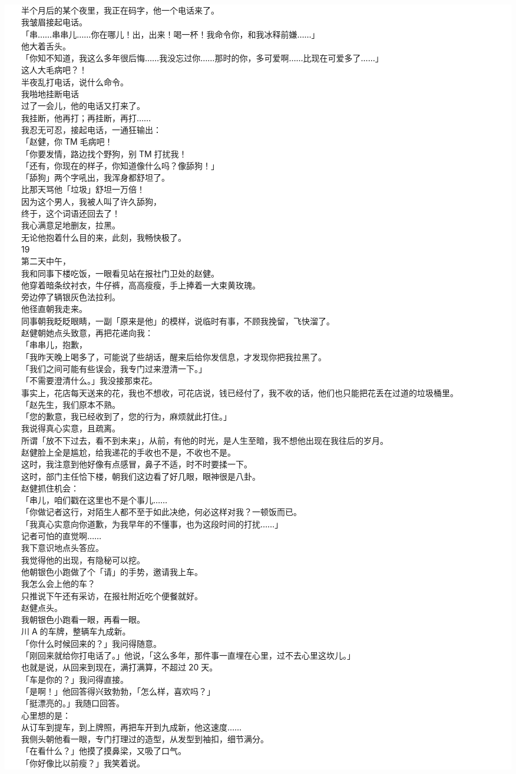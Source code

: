 &emsp;&emsp;半个月后的某个夜里，我正在码字，他一个电话来了。  
&emsp;&emsp;我皱眉接起电话。  
&emsp;&emsp;「串……串串儿……你在哪儿！出，出来！喝一杯！我命令你，和我冰释前嫌……」  
&emsp;&emsp;他大着舌头。  
&emsp;&emsp;「你知不知道，我这么多年很后悔……我没忘过你……那时的你，多可爱啊……比现在可爱多了……」  
&emsp;&emsp;这人大毛病吧？！  
&emsp;&emsp;半夜乱打电话，说什么命令。  
&emsp;&emsp;我啪地挂断电话  
&emsp;&emsp;过了一会儿，他的电话又打来了。  
&emsp;&emsp;我挂断，他再打；再挂断，再打……  
&emsp;&emsp;我忍无可忍，接起电话，一通狂输出：  
&emsp;&emsp;「赵健，你 TM 毛病吧！  
&emsp;&emsp;「你要发情，路边找个野狗，别 TM 打扰我！  
&emsp;&emsp;「还有，你现在的样子，你知道像什么吗？像舔狗！」  
&emsp;&emsp;「舔狗」两个字吼出，我浑身都舒坦了。  
&emsp;&emsp;比那天骂他「垃圾」舒坦一万倍！  
&emsp;&emsp;因为这个男人，我被人叫了许久舔狗，  
&emsp;&emsp;终于，这个词语还回去了！  
&emsp;&emsp;我心满意足地删友，拉黑。  
&emsp;&emsp;无论他抱着什么目的来，此刻，我畅快极了。  
&emsp;&emsp;19  
&emsp;&emsp;第二天中午，  
&emsp;&emsp;我和同事下楼吃饭，一眼看见站在报社门卫处的赵健。  
&emsp;&emsp;他穿着暗条纹衬衣，牛仔裤，高高瘦瘦，手上捧着一大束黄玫瑰。  
&emsp;&emsp;旁边停了辆银灰色法拉利。  
&emsp;&emsp;他径直朝我走来。  
&emsp;&emsp;同事朝我眨眨眼睛，一副「原来是他」的模样，说临时有事，不顾我挽留，飞快溜了。  
&emsp;&emsp;赵健朝她点头致意，再把花递向我：  
&emsp;&emsp;「串串儿，抱歉，  
&emsp;&emsp;「我昨天晚上喝多了，可能说了些胡话，醒来后给你发信息，才发现你把我拉黑了。  
&emsp;&emsp;「我们之间可能有些误会，我专门过来澄清一下。」  
&emsp;&emsp;「不需要澄清什么。」我没接那束花。  
&emsp;&emsp;事实上，花店每天送来的花，我也不想收，可花店说，钱已经付了，我不收的话，他们也只能把花丢在过道的垃圾桶里。  
&emsp;&emsp;「赵先生，我们原本不熟。  
&emsp;&emsp;「您的歉意，我已经收到了，您的行为，麻烦就此打住。」  
&emsp;&emsp;我说得真心实意，且疏离。  
&emsp;&emsp;所谓「放不下过去，看不到未来」，从前，有他的时光，是人生至暗，我不想他出现在我往后的岁月。  
&emsp;&emsp;赵健脸上全是尴尬，给我递花的手收也不是，不收也不是。  
&emsp;&emsp;这时，我注意到他好像有点感冒，鼻子不适，时不时要揉一下。  
&emsp;&emsp;这时，部门主任恰下楼，朝我们这边看了好几眼，眼神很是八卦。  
&emsp;&emsp;赵健抓住机会：  
&emsp;&emsp;「串儿，咱们戳在这里也不是个事儿……  
&emsp;&emsp;「你做记者这行，对陌生人都不至于如此决绝，何必这样对我？一顿饭而已。  
&emsp;&emsp;「我真心实意向你道歉，为我早年的不懂事，也为这段时间的打扰……」  
&emsp;&emsp;记者可怕的直觉啊……  
&emsp;&emsp;我下意识地点头答应。  
&emsp;&emsp;我觉得他的出现，有隐秘可以挖。  
&emsp;&emsp;他朝银色小跑做了个「请」的手势，邀请我上车。  
&emsp;&emsp;我怎么会上他的车？  
&emsp;&emsp;只推说下午还有采访，在报社附近吃个便餐就好。  
&emsp;&emsp;赵健点头。  
&emsp;&emsp;我朝银色小跑看一眼，再看一眼。  
&emsp;&emsp;川 A 的车牌，整辆车九成新。  
&emsp;&emsp;「你什么时候回来的？」我问得随意。  
&emsp;&emsp;「刚回来就给你打电话了。」他说，「这么多年，那件事一直埋在心里，过不去心里这坎儿。」  
&emsp;&emsp;也就是说，从回来到现在，满打满算，不超过 20 天。  
&emsp;&emsp;「车是你的？」我问得直接。  
&emsp;&emsp;「是啊！」他回答得兴致勃勃，「怎么样，喜欢吗？」  
&emsp;&emsp;「挺漂亮的。」我随口回答。  
&emsp;&emsp;心里想的是：  
&emsp;&emsp;从订车到提车，到上牌照，再把车开到九成新，他这速度……  
&emsp;&emsp;我侧头朝他看一眼，专门打理过的造型，从发型到袖扣，细节满分。  
&emsp;&emsp;「在看什么？」他摸了摸鼻梁，又吸了口气。  
&emsp;&emsp;「你好像比以前瘦？」我笑着说。  